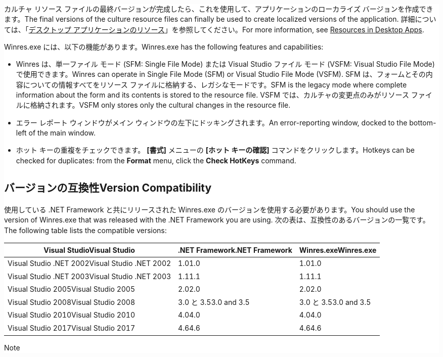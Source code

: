 <span data-ttu-id="55f98-158">カルチャ リソース ファイルの最終バージョンが完成したら、これを使用して、アプリケーションのローカライズ バージョンを作成できます。</span><span class="sxs-lookup"><span data-stu-id="55f98-158">The final versions of the culture resource files can finally be used to create localized versions of the application.</span></span> <span data-ttu-id="55f98-159">詳細については、「[デスクトップ アプリケーションのリソース](../resources/index.md)」を参照してください。</span><span class="sxs-lookup"><span data-stu-id="55f98-159">For more information, see [Resources in Desktop Apps](../resources/index.md).</span></span>

<span data-ttu-id="55f98-160">Winres.exe には、以下の機能があります。</span><span class="sxs-lookup"><span data-stu-id="55f98-160">Winres.exe has the following features and capabilities:</span></span>

- <span data-ttu-id="55f98-161">Winres は、単一ファイル モード (SFM: Single File Mode) または Visual Studio ファイル モード (VSFM: Visual Studio File Mode) で使用できます。</span><span class="sxs-lookup"><span data-stu-id="55f98-161">Winres can operate in Single File Mode (SFM) or Visual Studio File Mode (VSFM).</span></span> <span data-ttu-id="55f98-162">SFM は、フォームとその内容についての情報すべてをリソース ファイルに格納する、レガシなモードです。</span><span class="sxs-lookup"><span data-stu-id="55f98-162">SFM is the legacy mode where complete information about the form and its contents is stored to the resource file.</span></span> <span data-ttu-id="55f98-163">VSFM では、カルチャの変更点のみがリソース ファイルに格納されます。</span><span class="sxs-lookup"><span data-stu-id="55f98-163">VSFM only stores only the cultural changes in the resource file.</span></span>

- <span data-ttu-id="55f98-164">エラー レポート ウィンドウがメイン ウィンドウの左下にドッキングされます。</span><span class="sxs-lookup"><span data-stu-id="55f98-164">An error-reporting window, docked to the bottom-left of the main window.</span></span>

- <span data-ttu-id="55f98-165">ホット キーの重複をチェックできます。 **[書式]** メニューの **[ホット キーの確認]** コマンドをクリックします。</span><span class="sxs-lookup"><span data-stu-id="55f98-165">Hotkeys can be checked for duplicates: from the **Format** menu, click the **Check HotKeys** command.</span></span>

## <a name="version-compatibility"></a><span data-ttu-id="55f98-166">バージョンの互換性</span><span class="sxs-lookup"><span data-stu-id="55f98-166">Version Compatibility</span></span>

<span data-ttu-id="55f98-167">使用している .NET Framework と共にリリースされた Winres.exe のバージョンを使用する必要があります。</span><span class="sxs-lookup"><span data-stu-id="55f98-167">You should use the version of Winres.exe that was released with the .NET Framework you are using.</span></span> <span data-ttu-id="55f98-168">次の表は、互換性のあるバージョンの一覧です。</span><span class="sxs-lookup"><span data-stu-id="55f98-168">The following table lists the compatible versions:</span></span>

|<span data-ttu-id="55f98-169">Visual Studio</span><span class="sxs-lookup"><span data-stu-id="55f98-169">Visual Studio</span></span>|<span data-ttu-id="55f98-170">.NET Framework</span><span class="sxs-lookup"><span data-stu-id="55f98-170">.NET Framework</span></span>|<span data-ttu-id="55f98-171">Winres.exe</span><span class="sxs-lookup"><span data-stu-id="55f98-171">Winres.exe</span></span>|
|-------------------|--------------------|----------------|
|<span data-ttu-id="55f98-172">Visual Studio .NET 2002</span><span class="sxs-lookup"><span data-stu-id="55f98-172">Visual Studio .NET 2002</span></span>|<span data-ttu-id="55f98-173">1.0</span><span class="sxs-lookup"><span data-stu-id="55f98-173">1.0</span></span>|<span data-ttu-id="55f98-174">1.0</span><span class="sxs-lookup"><span data-stu-id="55f98-174">1.0</span></span>|
|<span data-ttu-id="55f98-175">Visual Studio .NET 2003</span><span class="sxs-lookup"><span data-stu-id="55f98-175">Visual Studio .NET 2003</span></span>|<span data-ttu-id="55f98-176">1.1</span><span class="sxs-lookup"><span data-stu-id="55f98-176">1.1</span></span>|<span data-ttu-id="55f98-177">1.1</span><span class="sxs-lookup"><span data-stu-id="55f98-177">1.1</span></span>|
|<span data-ttu-id="55f98-178">Visual Studio 2005</span><span class="sxs-lookup"><span data-stu-id="55f98-178">Visual Studio 2005</span></span>|<span data-ttu-id="55f98-179">2.0</span><span class="sxs-lookup"><span data-stu-id="55f98-179">2.0</span></span>|<span data-ttu-id="55f98-180">2.0</span><span class="sxs-lookup"><span data-stu-id="55f98-180">2.0</span></span>|
|<span data-ttu-id="55f98-181">Visual Studio 2008</span><span class="sxs-lookup"><span data-stu-id="55f98-181">Visual Studio 2008</span></span>|<span data-ttu-id="55f98-182">3.0 と 3.5</span><span class="sxs-lookup"><span data-stu-id="55f98-182">3.0 and 3.5</span></span>|<span data-ttu-id="55f98-183">3.0 と 3.5</span><span class="sxs-lookup"><span data-stu-id="55f98-183">3.0 and 3.5</span></span>|
|<span data-ttu-id="55f98-184">Visual Studio 2010</span><span class="sxs-lookup"><span data-stu-id="55f98-184">Visual Studio 2010</span></span>|<span data-ttu-id="55f98-185">4.0</span><span class="sxs-lookup"><span data-stu-id="55f98-185">4.0</span></span>|<span data-ttu-id="55f98-186">4.0</span><span class="sxs-lookup"><span data-stu-id="55f98-186">4.0</span></span>|
|<span data-ttu-id="55f98-187">Visual Studio 2017</span><span class="sxs-lookup"><span data-stu-id="55f98-187">Visual Studio 2017</span></span>|<span data-ttu-id="55f98-188">4.6</span><span class="sxs-lookup"><span data-stu-id="55f98-188">4.6</span></span>|<span data-ttu-id="55f98-189">4.6</span><span class="sxs-lookup"><span data-stu-id="55f98-189">4.6</span></span>|

> [!NOTE]